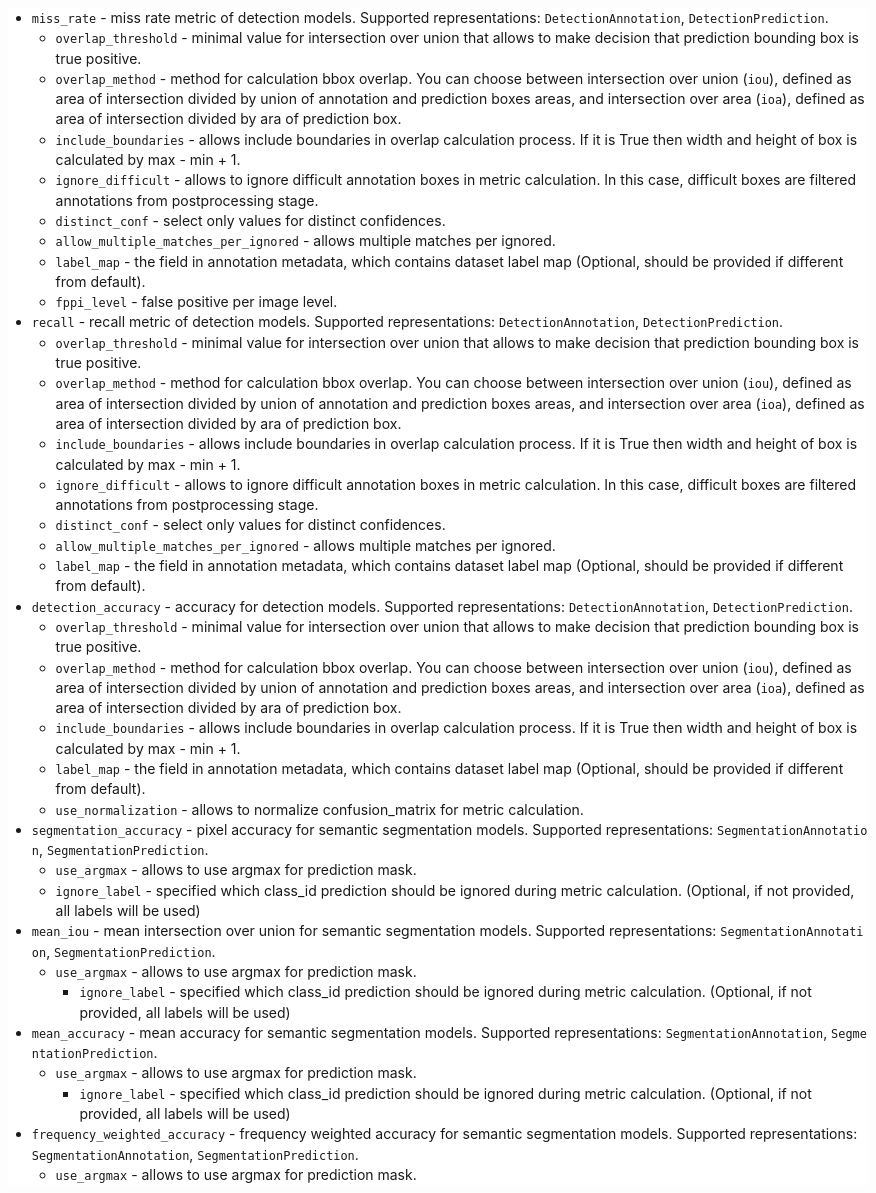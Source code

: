 * `miss_rate` - miss rate metric of detection models.  Supported representations: `DetectionAnnotation`, `DetectionPrediction`.
  * `overlap_threshold` - minimal value for intersection over union that allows to make decision that prediction bounding box is true positive.
  * `overlap_method` - method for calculation bbox overlap. You can choose between intersection over union (`iou`), defined as area of intersection divided by union of annotation and prediction boxes areas, and intersection over area (`ioa`), defined as area of intersection divided by ara of prediction box.
  * `include_boundaries` - allows include boundaries in overlap calculation process. If it is True then width and height of box is calculated by max - min + 1.
  * `ignore_difficult` - allows to ignore difficult annotation boxes in metric calculation. In this case, difficult boxes are filtered annotations from postprocessing stage.
  * `distinct_conf` - select only values for distinct confidences.
  * `allow_multiple_matches_per_ignored` - allows multiple matches per ignored.
  * `label_map` - the field in annotation metadata, which contains dataset label map  (Optional, should be provided if different from default).
  * `fppi_level` - false positive per image level.
* `recall` - recall metric of detection models. Supported representations: `DetectionAnnotation`, `DetectionPrediction`.
  * `overlap_threshold` - minimal value for intersection over union that allows to make decision that prediction bounding box is true positive.
  * `overlap_method` - method for calculation bbox overlap. You can choose between intersection over union (`iou`), defined as area of intersection divided by union of annotation and prediction boxes areas, and intersection over area (`ioa`), defined as area of intersection divided by ara of prediction box.
  * `include_boundaries` - allows include boundaries in overlap calculation process. If it is True then width and height of box is calculated by max - min + 1.
  * `ignore_difficult` - allows to ignore difficult annotation boxes in metric calculation. In this case, difficult boxes are filtered annotations from postprocessing stage.
  * `distinct_conf` - select only values for distinct confidences.
  * `allow_multiple_matches_per_ignored` - allows multiple matches per ignored.
  * `label_map` - the field in annotation metadata, which contains dataset label map (Optional, should be provided if different from default).
* `detection_accuracy` - accuracy for detection models. Supported representations: `DetectionAnnotation`, `DetectionPrediction`.
  * `overlap_threshold` - minimal value for intersection over union that allows to make decision that prediction bounding box is true positive.
  * `overlap_method` - method for calculation bbox overlap. You can choose between intersection over union (`iou`), defined as area of intersection divided by union of annotation and prediction boxes areas, and intersection over area (`ioa`), defined as area of intersection divided by ara of prediction box.
  * `include_boundaries` - allows include boundaries in overlap calculation process. If it is True then width and height of box is calculated by max - min + 1.
  * `label_map` - the field in annotation metadata, which contains dataset label map  (Optional, should be provided if different from default).
  * `use_normalization` - allows to normalize confusion_matrix for metric calculation.
* `segmentation_accuracy` - pixel accuracy for semantic segmentation models. Supported representations: `SegmentationAnnotation`, `SegmentationPrediction`.
  * `use_argmax` - allows to use argmax for prediction mask.
  * `ignore_label` - specified which class_id prediction should be ignored during metric calculation. (Optional, if not provided, all labels will be used)
* `mean_iou` - mean intersection over union for semantic segmentation models. Supported representations: `SegmentationAnnotation`, `SegmentationPrediction`.
  * `use_argmax` - allows to use argmax for prediction mask.
    * `ignore_label` - specified which class_id prediction should be ignored during metric calculation. (Optional, if not provided, all labels will be used)
* `mean_accuracy` - mean accuracy for semantic segmentation models. Supported representations: `SegmentationAnnotation`, `SegmentationPrediction`.
  * `use_argmax` - allows to use argmax for prediction mask.
    * `ignore_label` - specified which class_id prediction should be ignored during metric calculation. (Optional, if not provided, all labels will be used)
* `frequency_weighted_accuracy` - frequency weighted accuracy for semantic segmentation models. Supported representations: `SegmentationAnnotation`, `SegmentationPrediction`.
  * `use_argmax` - allows to use argmax for prediction mask.